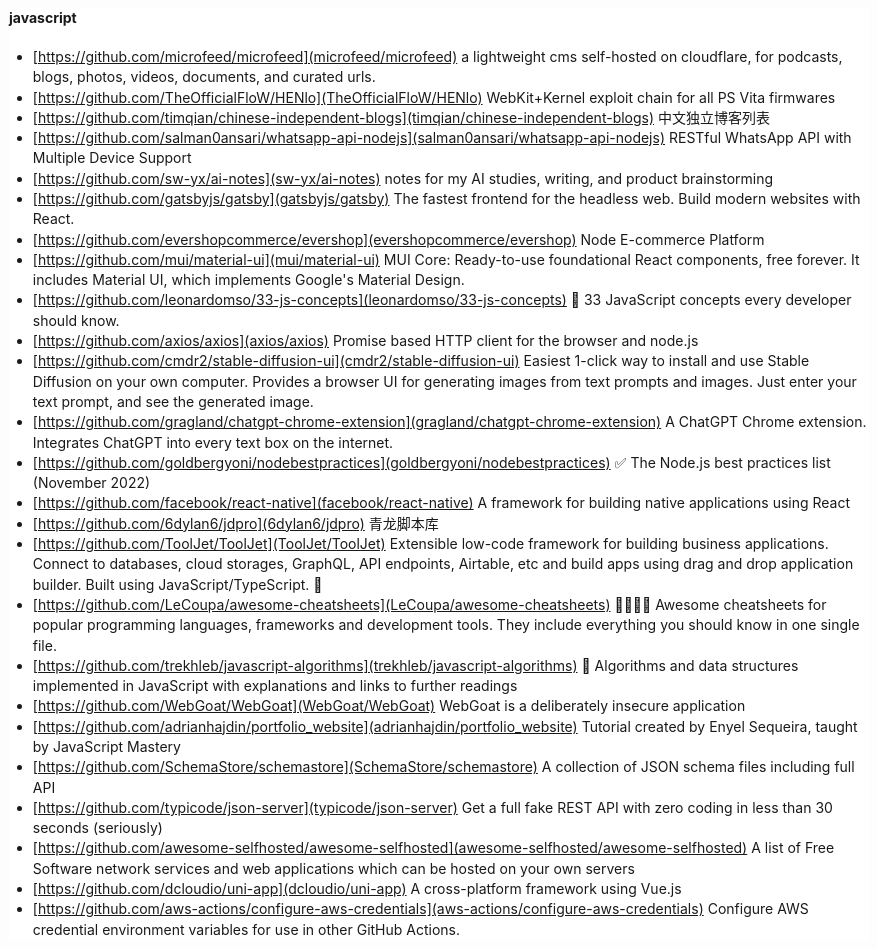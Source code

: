 #### javascript
* [https://github.com/microfeed/microfeed](microfeed/microfeed) a lightweight cms self-hosted on cloudflare, for podcasts, blogs, photos, videos, documents, and curated urls.
* [https://github.com/TheOfficialFloW/HENlo](TheOfficialFloW/HENlo) WebKit+Kernel exploit chain for all PS Vita firmwares
* [https://github.com/timqian/chinese-independent-blogs](timqian/chinese-independent-blogs) 中文独立博客列表
* [https://github.com/salman0ansari/whatsapp-api-nodejs](salman0ansari/whatsapp-api-nodejs) RESTful WhatsApp API with Multiple Device Support
* [https://github.com/sw-yx/ai-notes](sw-yx/ai-notes) notes for my AI studies, writing, and product brainstorming
* [https://github.com/gatsbyjs/gatsby](gatsbyjs/gatsby) The fastest frontend for the headless web. Build modern websites with React.
* [https://github.com/evershopcommerce/evershop](evershopcommerce/evershop) Node E-commerce Platform
* [https://github.com/mui/material-ui](mui/material-ui) MUI Core: Ready-to-use foundational React components, free forever. It includes Material UI, which implements Google's Material Design.
* [https://github.com/leonardomso/33-js-concepts](leonardomso/33-js-concepts) 📜 33 JavaScript concepts every developer should know.
* [https://github.com/axios/axios](axios/axios) Promise based HTTP client for the browser and node.js
* [https://github.com/cmdr2/stable-diffusion-ui](cmdr2/stable-diffusion-ui) Easiest 1-click way to install and use Stable Diffusion on your own computer. Provides a browser UI for generating images from text prompts and images. Just enter your text prompt, and see the generated image.
* [https://github.com/gragland/chatgpt-chrome-extension](gragland/chatgpt-chrome-extension) A ChatGPT Chrome extension. Integrates ChatGPT into every text box on the internet.
* [https://github.com/goldbergyoni/nodebestpractices](goldbergyoni/nodebestpractices) ✅ The Node.js best practices list (November 2022)
* [https://github.com/facebook/react-native](facebook/react-native) A framework for building native applications using React
* [https://github.com/6dylan6/jdpro](6dylan6/jdpro) 青龙脚本库
* [https://github.com/ToolJet/ToolJet](ToolJet/ToolJet) Extensible low-code framework for building business applications. Connect to databases, cloud storages, GraphQL, API endpoints, Airtable, etc and build apps using drag and drop application builder. Built using JavaScript/TypeScript. 🚀
* [https://github.com/LeCoupa/awesome-cheatsheets](LeCoupa/awesome-cheatsheets) 👩‍💻👨‍💻 Awesome cheatsheets for popular programming languages, frameworks and development tools. They include everything you should know in one single file.
* [https://github.com/trekhleb/javascript-algorithms](trekhleb/javascript-algorithms) 📝 Algorithms and data structures implemented in JavaScript with explanations and links to further readings
* [https://github.com/WebGoat/WebGoat](WebGoat/WebGoat) WebGoat is a deliberately insecure application
* [https://github.com/adrianhajdin/portfolio_website](adrianhajdin/portfolio_website) Tutorial created by Enyel Sequeira, taught by JavaScript Mastery
* [https://github.com/SchemaStore/schemastore](SchemaStore/schemastore) A collection of JSON schema files including full API
* [https://github.com/typicode/json-server](typicode/json-server) Get a full fake REST API with zero coding in less than 30 seconds (seriously)
* [https://github.com/awesome-selfhosted/awesome-selfhosted](awesome-selfhosted/awesome-selfhosted) A list of Free Software network services and web applications which can be hosted on your own servers
* [https://github.com/dcloudio/uni-app](dcloudio/uni-app) A cross-platform framework using Vue.js
* [https://github.com/aws-actions/configure-aws-credentials](aws-actions/configure-aws-credentials) Configure AWS credential environment variables for use in other GitHub Actions.
